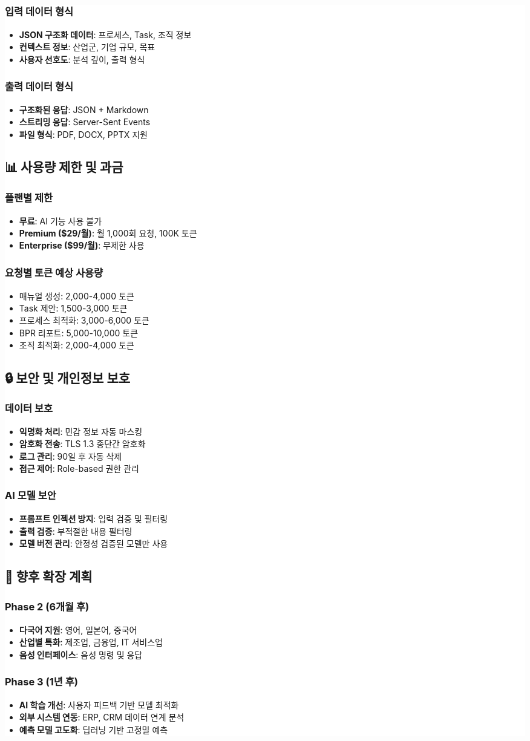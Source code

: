 ### 입력 데이터 형식
- **JSON 구조화 데이터**: 프로세스, Task, 조직 정보
- **컨텍스트 정보**: 산업군, 기업 규모, 목표
- **사용자 선호도**: 분석 깊이, 출력 형식

### 출력 데이터 형식
- **구조화된 응답**: JSON + Markdown
- **스트리밍 응답**: Server-Sent Events
- **파일 형식**: PDF, DOCX, PPTX 지원

## 📊 사용량 제한 및 과금

### 플랜별 제한
- **무료**: AI 기능 사용 불가
- **Premium ($29/월)**: 월 1,000회 요청, 100K 토큰
- **Enterprise ($99/월)**: 무제한 사용

### 요청별 토큰 예상 사용량
- 매뉴얼 생성: 2,000-4,000 토큰
- Task 제안: 1,500-3,000 토큰  
- 프로세스 최적화: 3,000-6,000 토큰
- BPR 리포트: 5,000-10,000 토큰
- 조직 최적화: 2,000-4,000 토큰

## 🔒 보안 및 개인정보 보호

### 데이터 보호
- **익명화 처리**: 민감 정보 자동 마스킹
- **암호화 전송**: TLS 1.3 종단간 암호화
- **로그 관리**: 90일 후 자동 삭제
- **접근 제어**: Role-based 권한 관리

### AI 모델 보안
- **프롬프트 인젝션 방지**: 입력 검증 및 필터링
- **출력 검증**: 부적절한 내용 필터링
- **모델 버전 관리**: 안정성 검증된 모델만 사용

## 🚀 향후 확장 계획

### Phase 2 (6개월 후)
- **다국어 지원**: 영어, 일본어, 중국어
- **산업별 특화**: 제조업, 금융업, IT 서비스업
- **음성 인터페이스**: 음성 명령 및 응답

### Phase 3 (1년 후)  
- **AI 학습 개선**: 사용자 피드백 기반 모델 최적화
- **외부 시스템 연동**: ERP, CRM 데이터 연계 분석
- **예측 모델 고도화**: 딥러닝 기반 고정밀 예측